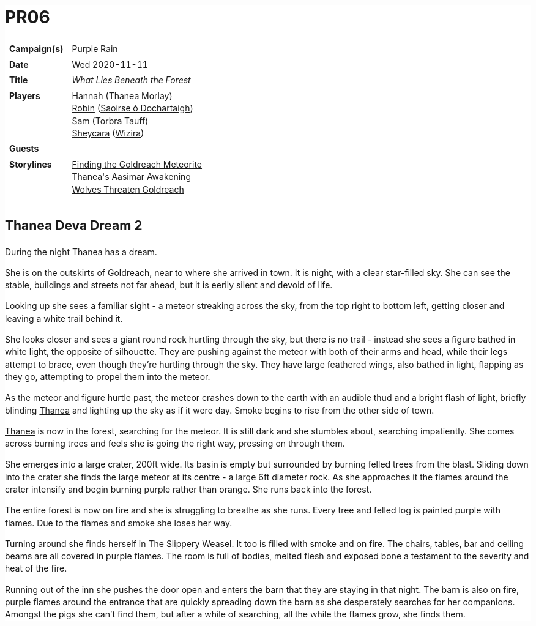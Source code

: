 # PR06

|||
| --- | --- |
| **Campaign(s)** | [Purple Rain](../../campaigns/C1-purple-rain.md) | session.3
| **Date** | Wed 2020-11-11 |
| **Title** | *What Lies Beneath the Forest* |
| **Players** | [Hannah](../../players/hannah.md) ([Thanea Morlay](../../characters/thanea-morlay.md))<br>[Robin](../../players/robin.md) ([Saoirse ó Dochartaigh](../../characters/saoirse-o-dochartaigh.md))<br>[Sam](../../players/sam.md) ([Torbra Tauff](../../characters/torbra-tauff.md))<br>[Sheycara](../../players/sheycara.md) ([Wizira](../../characters/wizira.md)) |
| **Guests** | |
| **Storylines** | [Finding the Goldreach Meteorite](../../storylines/ended/finding-the-goldreach-meteorite.md)<br>[Thanea's Aasimar Awakening](../../storylines/ended/thaneas-aasimar-awakening.md)<br>[Wolves Threaten Goldreach](../../storylines/ended/wolves-threaten-goldreach.md) |

## Thanea Deva Dream 2

During the night [Thanea](../../../astarus/people/thanea.md) has a dream.

She is on the outskirts of [Goldreach](../../civilisations/kingdom-of-astor/SETTLEMENTS/GOLDREACH/README.md), near to where she arrived in town. It is night, with a clear star-filled sky. She can see the stable, buildings and streets not far ahead, but it is eerily silent and devoid of life.

Looking up she sees a familiar sight - a meteor streaking across the sky, from the top right to bottom left, getting closer and leaving a white trail behind it.

She looks closer and sees a giant round rock hurtling through the sky, but there is no trail - instead she sees a figure bathed in white light, the opposite of silhouette. They are pushing against the meteor with both of their arms and head, while their legs attempt to brace, even though they’re hurtling through the sky. They have large feathered wings, also bathed in light, flapping as they go, attempting to propel them into the meteor.

As the meteor and figure hurtle past, the meteor crashes down to the earth with an audible thud and a bright flash of light, briefly blinding [Thanea](../../../astarus/people/thanea.md) and lighting up the sky as if it were day. Smoke begins to rise from the other side of town.

[Thanea](../../../astarus/people/thanea.md) is now in the forest, searching for the meteor. It is still dark and she stumbles about, searching impatiently. She comes across burning trees and feels she is going the right way, pressing on through them.

She emerges into a large crater, 200ft wide. Its basin is empty but surrounded by burning felled trees from the blast. Sliding down into the crater she finds the large meteor at its centre - a large 6ft diameter rock. As she approaches it the flames around the crater intensify and begin burning purple rather than orange. She runs back into the forest.

The entire forest is now on fire and she is struggling to breathe as she runs. Every tree and felled log is painted purple with flames. Due to the flames and smoke she loses her way.

Turning around she finds herself in [The Slippery Weasel](../../civilisations/kingdom-of-astor/SETTLEMENTS/GOLDREACH/the-slippery-weasel.md). It too is filled with smoke and on fire. The chairs, tables, bar and ceiling beams are all covered in purple flames. The room is full of bodies, melted flesh and exposed bone a testament to the severity and heat of the fire.

Running out of the inn she pushes the door open and enters the barn that they are staying in that night. The barn is also on fire, purple flames around the entrance that are quickly spreading down the barn as she desperately searches for her companions. Amongst the pigs she can’t find them, but after a while of searching, all the while the flames grow, she finds them.
